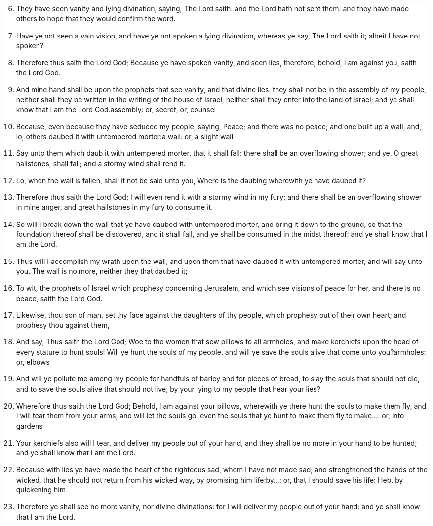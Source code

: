 6. They have seen vanity and lying divination, saying, The Lord saith: and the Lord hath not sent them: and they have made others to hope that they would confirm the word.

7. Have ye not seen a vain vision, and have ye not spoken a lying divination, whereas ye say, The Lord saith it; albeit I have not spoken?

8. Therefore thus saith the Lord God; Because ye have spoken vanity, and seen lies, therefore, behold, I am against you, saith the Lord God.

9. And mine hand shall be upon the prophets that see vanity, and that divine lies: they shall not be in the assembly of my people, neither shall they be written in the writing of the house of Israel, neither shall they enter into the land of Israel; and ye shall know that I am the Lord God.assembly: or, secret, or, counsel

10. Because, even because they have seduced my people, saying, Peace; and there was no peace; and one built up a wall, and, lo, others daubed it with untempered morter:a wall: or, a slight wall

11. Say unto them which daub it with untempered morter, that it shall fall: there shall be an overflowing shower; and ye, O great hailstones, shall fall; and a stormy wind shall rend it.

12. Lo, when the wall is fallen, shall it not be said unto you, Where is the daubing wherewith ye have daubed it?

13. Therefore thus saith the Lord God; I will even rend it with a stormy wind in my fury; and there shall be an overflowing shower in mine anger, and great hailstones in my fury to consume it.

14. So will I break down the wall that ye have daubed with untempered morter, and bring it down to the ground, so that the foundation thereof shall be discovered, and it shall fall, and ye shall be consumed in the midst thereof: and ye shall know that I am the Lord.

15. Thus will I accomplish my wrath upon the wall, and upon them that have daubed it with untempered morter, and will say unto you, The wall is no more, neither they that daubed it;

16. To wit, the prophets of Israel which prophesy concerning Jerusalem, and which see visions of peace for her, and there is no peace, saith the Lord God.

17. Likewise, thou son of man, set thy face against the daughters of thy people, which prophesy out of their own heart; and prophesy thou against them,

18. And say, Thus saith the Lord God; Woe to the women that sew pillows to all armholes, and make kerchiefs upon the head of every stature to hunt souls! Will ye hunt the souls of my people, and will ye save the souls alive that come unto you?armholes: or, elbows

19. And will ye pollute me among my people for handfuls of barley and for pieces of bread, to slay the souls that should not die, and to save the souls alive that should not live, by your lying to my people that hear your lies?

20. Wherefore thus saith the Lord God; Behold, I am against your pillows, wherewith ye there hunt the souls to make them fly, and I will tear them from your arms, and will let the souls go, even the souls that ye hunt to make them fly.to make…: or, into gardens

21. Your kerchiefs also will I tear, and deliver my people out of your hand, and they shall be no more in your hand to be hunted; and ye shall know that I am the Lord.

22. Because with lies ye have made the heart of the righteous sad, whom I have not made sad; and strengthened the hands of the wicked, that he should not return from his wicked way, by promising him life:by…: or, that I should save his life: Heb. by quickening him

23. Therefore ye shall see no more vanity, nor divine divinations: for I will deliver my people out of your hand: and ye shall know that I am the Lord. 
